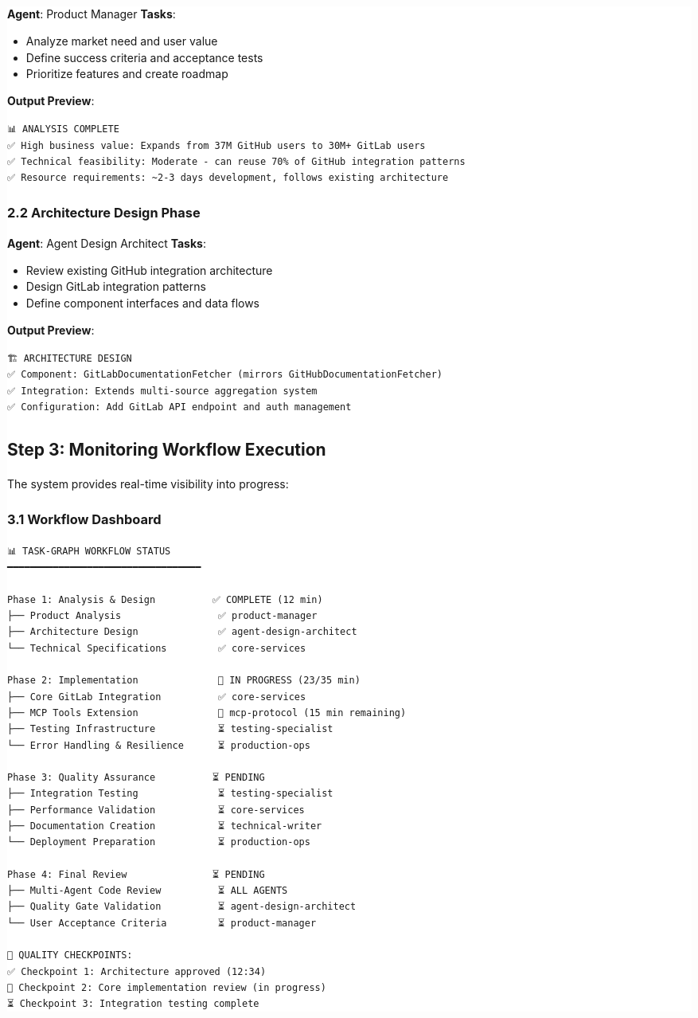 **Agent**: Product Manager
**Tasks**:
- Analyze market need and user value
- Define success criteria and acceptance tests
- Prioritize features and create roadmap

**Output Preview**:
```
📊 ANALYSIS COMPLETE
✅ High business value: Expands from 37M GitHub users to 30M+ GitLab users
✅ Technical feasibility: Moderate - can reuse 70% of GitHub integration patterns
✅ Resource requirements: ~2-3 days development, follows existing architecture
```

### 2.2 Architecture Design Phase

**Agent**: Agent Design Architect
**Tasks**:
- Review existing GitHub integration architecture
- Design GitLab integration patterns
- Define component interfaces and data flows

**Output Preview**:
```
🏗️ ARCHITECTURE DESIGN
✅ Component: GitLabDocumentationFetcher (mirrors GitHubDocumentationFetcher)
✅ Integration: Extends multi-source aggregation system
✅ Configuration: Add GitLab API endpoint and auth management
```

## Step 3: Monitoring Workflow Execution

The system provides real-time visibility into progress:

### 3.1 Workflow Dashboard

```
📊 TASK-GRAPH WORKFLOW STATUS
━━━━━━━━━━━━━━━━━━━━━━━━━━━━━━━━━━

Phase 1: Analysis & Design          ✅ COMPLETE (12 min)
├── Product Analysis                 ✅ product-manager
├── Architecture Design              ✅ agent-design-architect
└── Technical Specifications         ✅ core-services

Phase 2: Implementation              🔄 IN PROGRESS (23/35 min)
├── Core GitLab Integration          ✅ core-services
├── MCP Tools Extension              🔄 mcp-protocol (15 min remaining)
├── Testing Infrastructure           ⏳ testing-specialist
└── Error Handling & Resilience      ⏳ production-ops

Phase 3: Quality Assurance          ⏳ PENDING
├── Integration Testing              ⏳ testing-specialist
├── Performance Validation           ⏳ core-services
├── Documentation Creation           ⏳ technical-writer
└── Deployment Preparation           ⏳ production-ops

Phase 4: Final Review               ⏳ PENDING
├── Multi-Agent Code Review          ⏳ ALL AGENTS
├── Quality Gate Validation          ⏳ agent-design-architect
└── User Acceptance Criteria         ⏳ product-manager

🎯 QUALITY CHECKPOINTS:
✅ Checkpoint 1: Architecture approved (12:34)
🔄 Checkpoint 2: Core implementation review (in progress)
⏳ Checkpoint 3: Integration testing complete
```